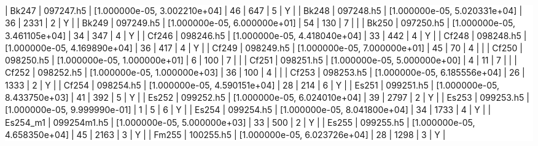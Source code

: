 | Bk247    | 097247.h5   | [1.000000e-05, 3.002210e+04] | 46      | 647       | 5        | Y     |
| Bk248    | 097248.h5   | [1.000000e-05, 5.020331e+04] | 36      | 2331      | 2        | Y     |
| Bk249    | 097249.h5   | [1.000000e-05, 6.000000e+01] | 54      | 130       | 7        |       |
| Bk250    | 097250.h5   | [1.000000e-05, 3.461105e+04] | 34      | 347       | 4        | Y     |
| Cf246    | 098246.h5   | [1.000000e-05, 4.418040e+04] | 33      | 442       | 4        | Y     |
| Cf248    | 098248.h5   | [1.000000e-05, 4.169890e+04] | 36      | 417       | 4        | Y     |
| Cf249    | 098249.h5   | [1.000000e-05, 7.000000e+01] | 45      | 70        | 4        |       |
| Cf250    | 098250.h5   | [1.000000e-05, 1.000000e+01] | 6       | 100       | 7        |       |
| Cf251    | 098251.h5   | [1.000000e-05, 5.000000e+00] | 4       | 11        | 7        |       |
| Cf252    | 098252.h5   | [1.000000e-05, 1.000000e+03] | 36      | 100       | 4        |       |
| Cf253    | 098253.h5   | [1.000000e-05, 6.185556e+04] | 26      | 1333      | 2        | Y     |
| Cf254    | 098254.h5   | [1.000000e-05, 4.590151e+04] | 28      | 214       | 6        | Y     |
| Es251    | 099251.h5   | [1.000000e-05, 8.433750e+03] | 41      | 392       | 5        | Y     |
| Es252    | 099252.h5   | [1.000000e-05, 6.024010e+04] | 39      | 2797      | 2        | Y     |
| Es253    | 099253.h5   | [1.000000e-05, 9.999990e-01] | 1       | 5         | 6        | Y     |
| Es254    | 099254.h5   | [1.000000e-05, 8.041800e+04] | 34      | 1733      | 4        | Y     |
| Es254_m1 | 099254m1.h5 | [1.000000e-05, 5.000000e+03] | 33      | 500       | 2        | Y     |
| Es255    | 099255.h5   | [1.000000e-05, 4.658350e+04] | 45      | 2163      | 3        | Y     |
| Fm255    | 100255.h5   | [1.000000e-05, 6.023726e+04] | 28      | 1298      | 3        | Y     |
